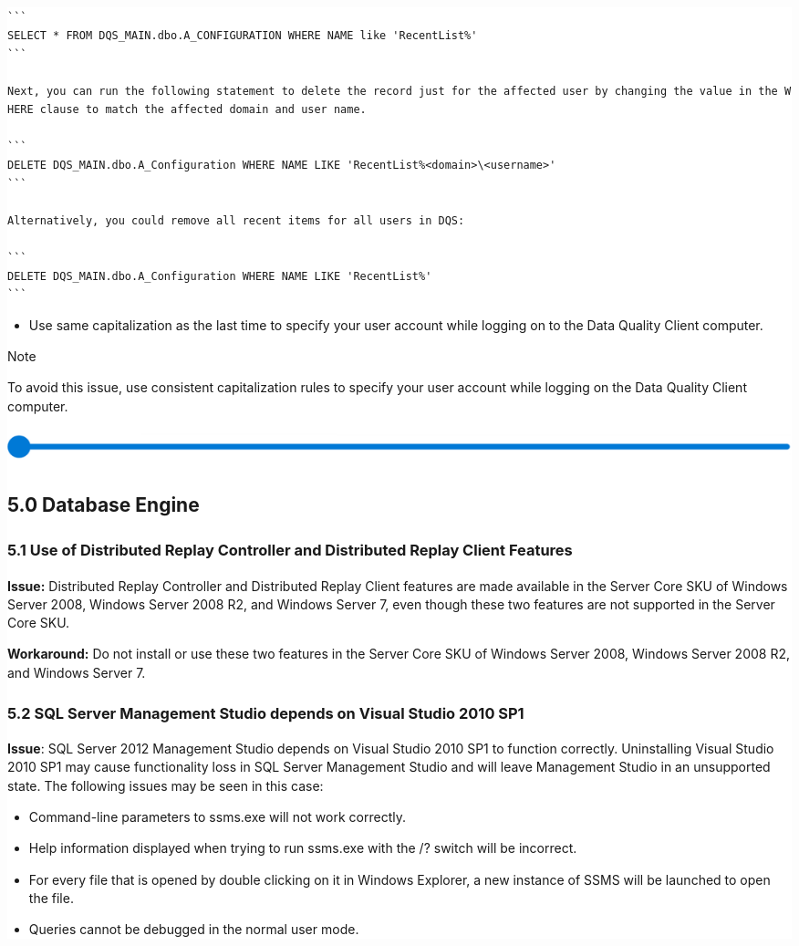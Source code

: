     ```  
    SELECT * FROM DQS_MAIN.dbo.A_CONFIGURATION WHERE NAME like 'RecentList%'  
    ```  
  
    Next, you can run the following statement to delete the record just for the affected user by changing the value in the WHERE clause to match the affected domain and user name.  
  
    ```  
    DELETE DQS_MAIN.dbo.A_Configuration WHERE NAME LIKE 'RecentList%<domain>\<username>'  
    ```  
  
    Alternatively, you could remove all recent items for all users in DQS:  
  
    ```  
    DELETE DQS_MAIN.dbo.A_Configuration WHERE NAME LIKE 'RecentList%'  
    ```  
  
-   Use same capitalization as the last time to specify your user account while logging on to the Data Quality Client computer.  
  
> [!NOTE]  
> To avoid this issue, use consistent capitalization rules to specify your user account while logging on the Data Quality Client computer.  
  
![horizontal_bar](media/horizontal-bar.png "horizontal_bar")  
  
## <a name="DE"></a>5.0 Database Engine  
  
### 5.1 Use of Distributed Replay Controller and Distributed Replay Client Features  
**Issue:** Distributed Replay Controller and Distributed Replay Client features are made available in the Server Core SKU of Windows Server 2008, Windows Server 2008 R2, and Windows Server 7, even though these two features are not supported in the Server Core SKU.  
  
**Workaround:** Do not install or use these two features in the Server Core SKU of Windows Server 2008, Windows Server 2008 R2, and Windows Server 7.  
  
### 5.2 SQL Server Management Studio depends on Visual Studio 2010 SP1  
**Issue**:  SQL Server 2012 Management Studio depends on Visual Studio 2010 SP1 to function correctly. Uninstalling Visual Studio 2010 SP1 may cause functionality loss in SQL Server Management Studio and will leave Management Studio in an unsupported state. The following issues may be seen in this case:  
  
-   Command-line parameters to ssms.exe will not work correctly.  
  
-   Help information displayed when trying to run ssms.exe with the /? switch will be incorrect.  
  
-   For every file that is opened by double clicking on it in Windows Explorer, a new instance of SSMS will be launched to open the file.  
  
-   Queries cannot be debugged in the normal user mode.  
  